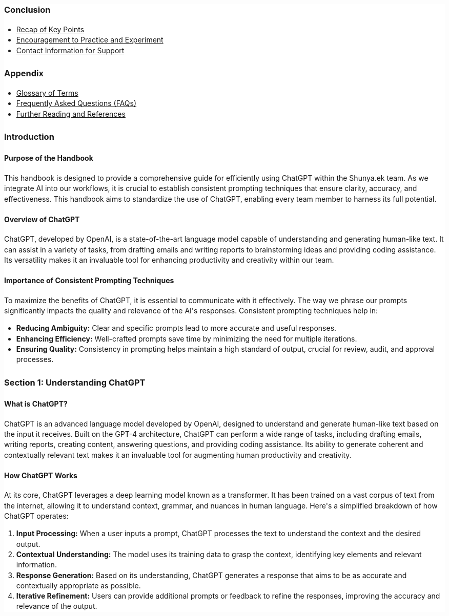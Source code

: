 ### Conclusion
- [Recap of Key Points](#recap-of-key-points)
- [Encouragement to Practice and Experiment](#encouragement-to-practice-and-experiment)
- [Contact Information for Support](#contact-information-for-support)

### Appendix
- [Glossary of Terms](#glossary-of-terms)
- [Frequently Asked Questions (FAQs)](#frequently-asked-questions-faqs)
- [Further Reading and References](#further-reading-and-references)



### Introduction


#### Purpose of the Handbook
This handbook is designed to provide a comprehensive guide for efficiently using ChatGPT within the Shunya.ek team. As we integrate AI into our workflows, it is crucial to establish consistent prompting techniques that ensure clarity, accuracy, and effectiveness. This handbook aims to standardize the use of ChatGPT, enabling every team member to harness its full potential.

#### Overview of ChatGPT
ChatGPT, developed by OpenAI, is a state-of-the-art language model capable of understanding and generating human-like text. It can assist in a variety of tasks, from drafting emails and writing reports to brainstorming ideas and providing coding assistance. Its versatility makes it an invaluable tool for enhancing productivity and creativity within our team.

#### Importance of Consistent Prompting Techniques
To maximize the benefits of ChatGPT, it is essential to communicate with it effectively. The way we phrase our prompts significantly impacts the quality and relevance of the AI's responses. Consistent prompting techniques help in:
- **Reducing Ambiguity:** Clear and specific prompts lead to more accurate and useful responses.
- **Enhancing Efficiency:** Well-crafted prompts save time by minimizing the need for multiple iterations.
- **Ensuring Quality:** Consistency in prompting helps maintain a high standard of output, crucial for review, audit, and approval processes.

### Section 1: Understanding ChatGPT

#### What is ChatGPT?
ChatGPT is an advanced language model developed by OpenAI, designed to understand and generate human-like text based on the input it receives. Built on the GPT-4 architecture, ChatGPT can perform a wide range of tasks, including drafting emails, writing reports, creating content, answering questions, and providing coding assistance. Its ability to generate coherent and contextually relevant text makes it an invaluable tool for augmenting human productivity and creativity.

#### How ChatGPT Works
At its core, ChatGPT leverages a deep learning model known as a transformer. It has been trained on a vast corpus of text from the internet, allowing it to understand context, grammar, and nuances in human language. Here's a simplified breakdown of how ChatGPT operates:

1. **Input Processing:** When a user inputs a prompt, ChatGPT processes the text to understand the context and the desired output.
2. **Contextual Understanding:** The model uses its training data to grasp the context, identifying key elements and relevant information.
3. **Response Generation:** Based on its understanding, ChatGPT generates a response that aims to be as accurate and contextually appropriate as possible.
4. **Iterative Refinement:** Users can provide additional prompts or feedback to refine the responses, improving the accuracy and relevance of the output.

